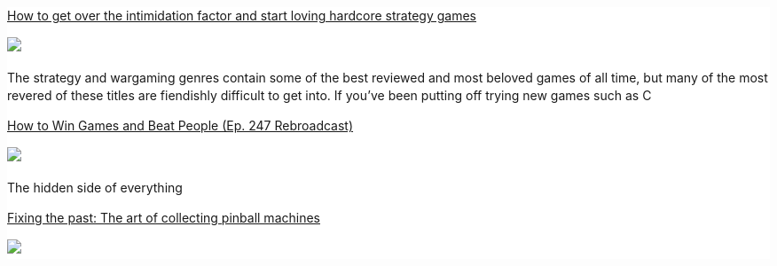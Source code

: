 <div class="card">

<div class="card-title">

[How to get over the intimidation factor and start loving hardcore
strategy
games](https://thenextweb.com/basics/2021/01/28/how-to-get-over-the-intimidation-factor-and-start-loving-hardcore-strategy-games)

</div>

<div class="card-image">

[![](https://img-cdn.tnwcdn.com/image/tnw-blurple?filter_last=1&fit=1280%2C640&url=https%3A%2F%2Fcdn0.tnwcdn.com%2Fwp-content%2Fblogs.dir%2F1%2Ffiles%2F2021%2F01%2Fck3map.jpg&signature=ac6ffb039e9a0f1fd669fcd9fe2ae95f)](https://thenextweb.com/basics/2021/01/28/how-to-get-over-the-intimidation-factor-and-start-loving-hardcore-strategy-games)

</div>

The strategy and wargaming genres contain some of the best reviewed and
most beloved games of all time, but many of the most revered of these
titles are fiendishly difficult to get into. If you’ve been putting off
trying new games such as C

</div>

<div class="card">

<div class="card-title">

[How to Win Games and Beat People (Ep. 247
Rebroadcast)](http://freakonomics.com/podcast/games-rebroadcast)

</div>

<div class="card-image">

[![](https://freakonomics.com/wp-content/uploads/2021/12/freako_logo.png)](http://freakonomics.com/podcast/games-rebroadcast)

</div>

The hidden side of everything

</div>

<div class="card">

<div class="card-title">

[Fixing the past: The art of collecting pinball
machines](http://arstechnica.com/gadgets/2009/07/fixing-the-past-the-art-of-collecting-pinball-machines)

</div>

<div class="card-image">

[![](https://cdn.arstechnica.net/wp-content/uploads/2009/07/star_trek_pinball.jpg)](http://arstechnica.com/gadgets/2009/07/fixing-the-past-the-art-of-collecting-pinball-machines)
